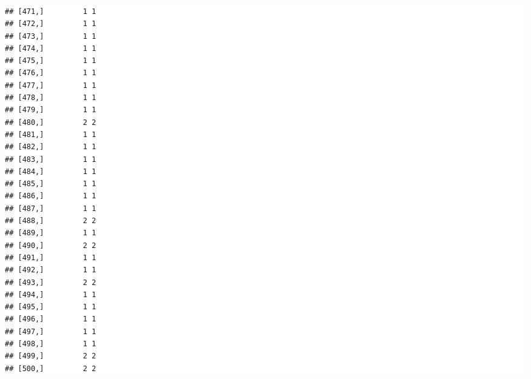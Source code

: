     ## [471,]         1 1
    ## [472,]         1 1
    ## [473,]         1 1
    ## [474,]         1 1
    ## [475,]         1 1
    ## [476,]         1 1
    ## [477,]         1 1
    ## [478,]         1 1
    ## [479,]         1 1
    ## [480,]         2 2
    ## [481,]         1 1
    ## [482,]         1 1
    ## [483,]         1 1
    ## [484,]         1 1
    ## [485,]         1 1
    ## [486,]         1 1
    ## [487,]         1 1
    ## [488,]         2 2
    ## [489,]         1 1
    ## [490,]         2 2
    ## [491,]         1 1
    ## [492,]         1 1
    ## [493,]         2 2
    ## [494,]         1 1
    ## [495,]         1 1
    ## [496,]         1 1
    ## [497,]         1 1
    ## [498,]         1 1
    ## [499,]         2 2
    ## [500,]         2 2
